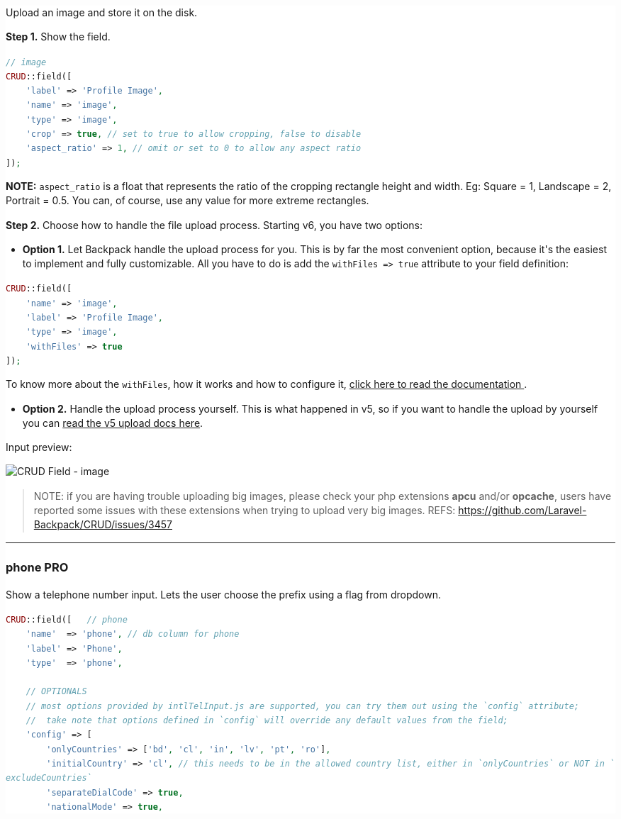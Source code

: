 Upload an image and store it on the disk.

**Step 1.** Show the field.
```php
// image
CRUD::field([
    'label' => 'Profile Image',
    'name' => 'image',
    'type' => 'image',
    'crop' => true, // set to true to allow cropping, false to disable
    'aspect_ratio' => 1, // omit or set to 0 to allow any aspect ratio
]);
```
**NOTE:** `aspect_ratio` is a float that represents the ratio of the cropping rectangle height and width. Eg: Square = 1, Landscape = 2, Portrait = 0.5. You can, of course, use any value for more extreme rectangles.

**Step 2.** Choose how to handle the file upload process. Starting v6, you have two options:
- **Option 1.** Let Backpack handle the upload process for you. This is by far the most convenient option, because it's the easiest to implement and fully customizable. All you have to do is add the `withFiles => true` attribute to your field definition:
```php
CRUD::field([
    'name' => 'image',
    'label' => 'Profile Image',
    'type' => 'image',
    'withFiles' => true
]);
```
To know more about the `withFiles`, how it works and how to configure it, [ click here to read the documentation ](https://backpackforlaravel.com/docs/6.x/crud-uploaders).

- **Option 2.** Handle the upload process yourself. This is what happened in v5, so if you want to handle the upload by yourself you can [read the v5 upload docs here](https://backpackforlaravel.com/docs/5.x/crud-fields#image-pro).

Input preview:

![CRUD Field - image](https://backpackforlaravel.com/uploads/docs-4-2/fields/image.png)

> NOTE: if you are having trouble uploading big images, please check your php extensions **apcu** and/or **opcache**, users have reported some issues with these extensions when trying to upload very big images. REFS: https://github.com/Laravel-Backpack/CRUD/issues/3457

<hr>

<a name="phone"></a>
### phone <span class="badge badge-pill badge-info">PRO</span>

Show a telephone number input. Lets the user choose the prefix using a flag from dropdown.

```php
CRUD::field([   // phone
    'name'  => 'phone', // db column for phone
    'label' => 'Phone',
    'type'  => 'phone',

    // OPTIONALS
    // most options provided by intlTelInput.js are supported, you can try them out using the `config` attribute;
    //  take note that options defined in `config` will override any default values from the field;
    'config' => [
        'onlyCountries' => ['bd', 'cl', 'in', 'lv', 'pt', 'ro'],
        'initialCountry' => 'cl', // this needs to be in the allowed country list, either in `onlyCountries` or NOT in `excludeCountries`
        'separateDialCode' => true,
        'nationalMode' => true,
```